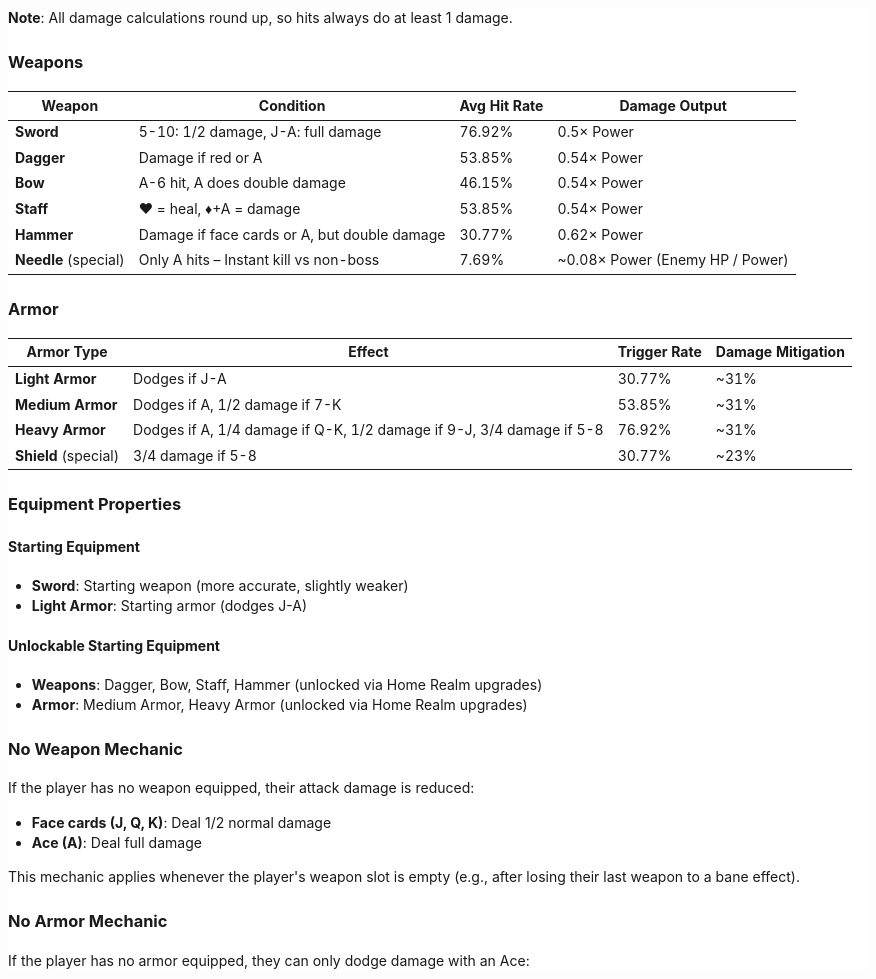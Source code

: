 **Note**: All damage calculations round up, so hits always do at least 1 damage.

### Weapons

| Weapon               | Condition                                    | Avg Hit Rate | Damage Output                   |
| -------------------- | -------------------------------------------- | ------------ | ------------------------------- |
| **Sword**            | 5-10: 1/2 damage, J-A: full damage           | 76.92%       | 0.5× Power                      |
| **Dagger**           | Damage if red or A                           | 53.85%       | 0.54× Power                     |
| **Bow**              | A-6 hit, A does double damage                | 46.15%       | 0.54× Power                     |
| **Staff**            | ♥ = heal, ♦+A = damage                     | 53.85%       | 0.54× Power                     |
| **Hammer**           | Damage if face cards or A, but double damage | 30.77%       | 0.62× Power                     |
| **Needle** (special) | Only A hits – Instant kill vs non-boss       | 7.69%        | ~0.08× Power (Enemy HP / Power) |

### Armor

| Armor Type           | Effect                                                               | Trigger Rate | Damage Mitigation |
| -------------------- | -------------------------------------------------------------------- | ------------ | ----------------- |
| **Light Armor**      | Dodges if J-A                                                        | 30.77%       | ~31%              |
| **Medium Armor**     | Dodges if A, 1/2 damage if 7-K                                       | 53.85%       | ~31%              |
| **Heavy Armor**      | Dodges if A, 1/4 damage if Q-K, 1/2 damage if 9-J, 3/4 damage if 5-8 | 76.92%       | ~31%              |
| **Shield** (special) | 3/4 damage if 5-8                                                    | 30.77%       | ~23%              |

### Equipment Properties

#### Starting Equipment

- **Sword**: Starting weapon (more accurate, slightly weaker)
- **Light Armor**: Starting armor (dodges J-A)

#### Unlockable Starting Equipment

- **Weapons**: Dagger, Bow, Staff, Hammer (unlocked via Home Realm upgrades)
- **Armor**: Medium Armor, Heavy Armor (unlocked via Home Realm upgrades)

### No Weapon Mechanic

If the player has no weapon equipped, their attack damage is reduced:

- **Face cards (J, Q, K)**: Deal 1/2 normal damage
- **Ace (A)**: Deal full damage

This mechanic applies whenever the player's weapon slot is empty (e.g., after losing their last weapon to a bane effect).

### No Armor Mechanic

If the player has no armor equipped, they can only dodge damage with an Ace:
